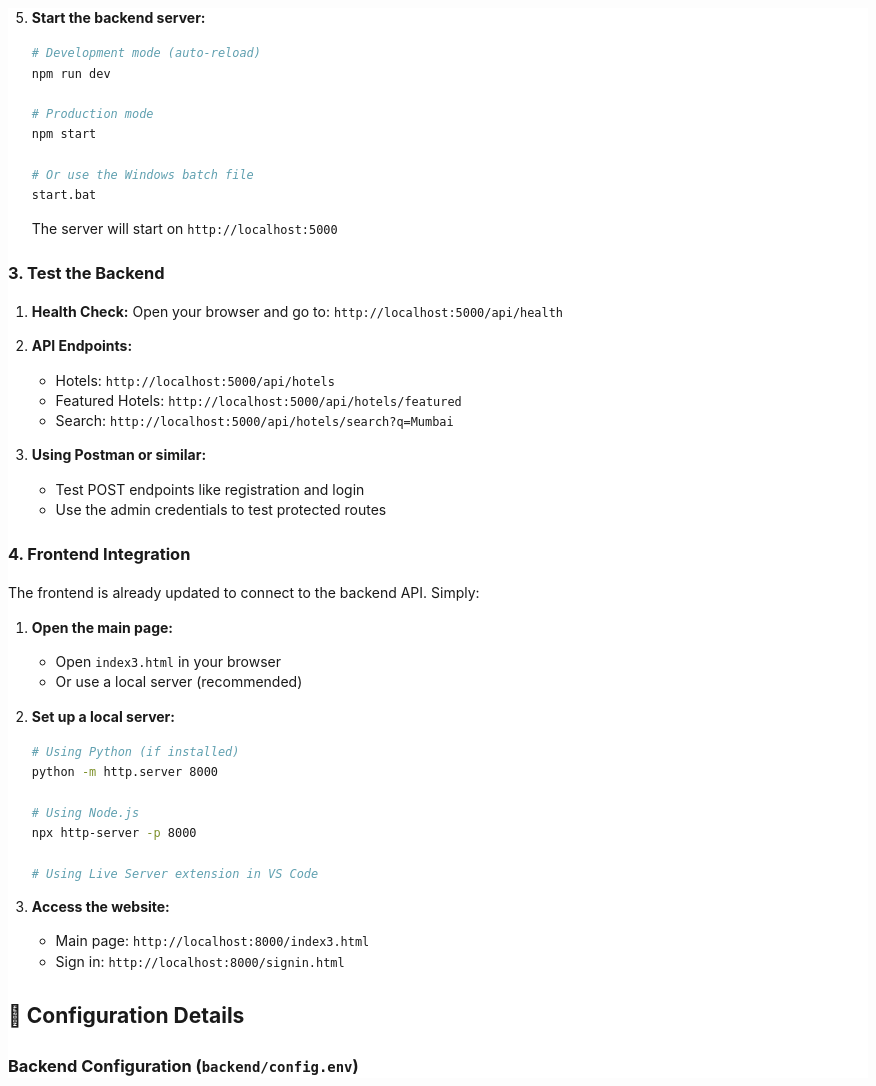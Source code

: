 5. **Start the backend server:**
   ```bash
   # Development mode (auto-reload)
   npm run dev
   
   # Production mode
   npm start
   
   # Or use the Windows batch file
   start.bat
   ```

   The server will start on `http://localhost:5000`

### 3. Test the Backend

1. **Health Check:**
   Open your browser and go to: `http://localhost:5000/api/health`

2. **API Endpoints:**
   - Hotels: `http://localhost:5000/api/hotels`
   - Featured Hotels: `http://localhost:5000/api/hotels/featured`
   - Search: `http://localhost:5000/api/hotels/search?q=Mumbai`

3. **Using Postman or similar:**
   - Test POST endpoints like registration and login
   - Use the admin credentials to test protected routes

### 4. Frontend Integration

The frontend is already updated to connect to the backend API. Simply:

1. **Open the main page:**
   - Open `index3.html` in your browser
   - Or use a local server (recommended)

2. **Set up a local server:**
   ```bash
   # Using Python (if installed)
   python -m http.server 8000
   
   # Using Node.js
   npx http-server -p 8000
   
   # Using Live Server extension in VS Code
   ```

3. **Access the website:**
   - Main page: `http://localhost:8000/index3.html`
   - Sign in: `http://localhost:8000/signin.html`

## 🔧 Configuration Details

### Backend Configuration (`backend/config.env`)
